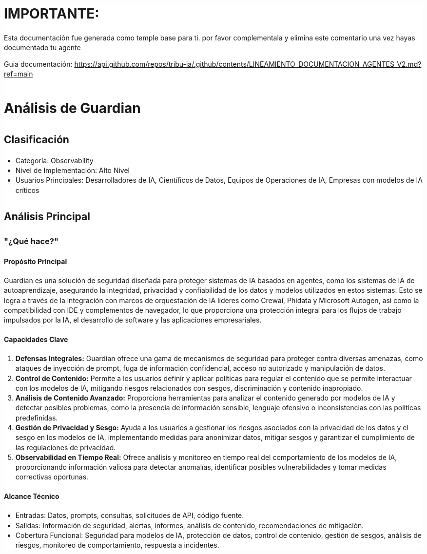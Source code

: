 # IMPORTANTE:

Esta documentación fue generada como temple base para ti. por favor complementala y elimina este comentario una vez hayas documentado tu agente

Guia documentación: https://api.github.com/repos/tribu-ia/.github/contents/LINEAMIENTO_DOCUMENTACION_AGENTES_V2.md?ref=main


# Análisis de Guardian

## Clasificación

- Categoría: Observability
- Nivel de Implementación: Alto Nivel
- Usuarios Principales: Desarrolladores de IA, Científicos de Datos, Equipos de Operaciones de IA, Empresas con modelos de IA críticos

## Análisis Principal

### "¿Qué hace?"

#### Propósito Principal
Guardian es una solución de seguridad diseñada para proteger sistemas de IA basados en agentes, como los sistemas de IA de autoaprendizaje, asegurando la integridad, privacidad y confiabilidad de los datos y modelos utilizados en estos sistemas. Esto se logra a través de la integración con marcos de orquestación de IA líderes como Crewai, Phidata y Microsoft Autogen, así como la compatibilidad con IDE y complementos de navegador, lo que proporciona una protección integral para los flujos de trabajo impulsados por la IA, el desarrollo de software y las aplicaciones empresariales.

#### Capacidades Clave
1. **Defensas Integrales:** Guardian ofrece una gama de mecanismos de seguridad para proteger contra diversas amenazas, como ataques de inyección de prompt, fuga de información confidencial, acceso no autorizado y manipulación de datos.
2. **Control de Contenido:** Permite a los usuarios definir y aplicar políticas para regular el contenido que se permite interactuar con los modelos de IA, mitigando riesgos relacionados con sesgos, discriminación y contenido inapropiado.
3. **Análisis de Contenido Avanzado:** Proporciona herramientas para analizar el contenido generado por modelos de IA y detectar posibles problemas, como la presencia de información sensible, lenguaje ofensivo o inconsistencias con las políticas predefinidas.
4. **Gestión de Privacidad y Sesgo:** Ayuda a los usuarios a gestionar los riesgos asociados con la privacidad de los datos y el sesgo en los modelos de IA, implementando medidas para anonimizar datos, mitigar sesgos y garantizar el cumplimiento de las regulaciones de privacidad.
5. **Observabilidad en Tiempo Real:** Ofrece análisis y monitoreo en tiempo real del comportamiento de los modelos de IA, proporcionando información valiosa para detectar anomalías, identificar posibles vulnerabilidades y tomar medidas correctivas oportunas.

#### Alcance Técnico
- Entradas: Datos, prompts, consultas, solicitudes de API, código fuente.
- Salidas: Información de seguridad, alertas, informes, análisis de contenido, recomendaciones de mitigación.
- Cobertura Funcional: Seguridad para modelos de IA, protección de datos, control de contenido, gestión de sesgos, análisis de riesgos, monitoreo de comportamiento, respuesta a incidentes.
